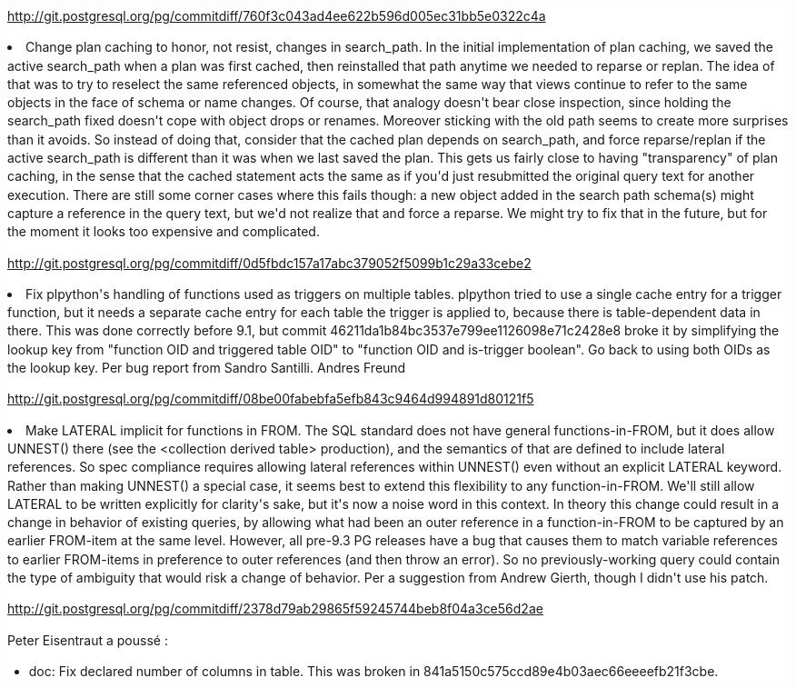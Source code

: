<a target="_blank" href="http://git.postgresql.org/pg/commitdiff/760f3c043ad4ee622b596d005ec31bb5e0322c4a">http://git.postgresql.org/pg/commitdiff/760f3c043ad4ee622b596d005ec31bb5e0322c4a</a></li>

<li>Change plan caching to honor, not resist, changes in search_path. In the initial implementation of plan caching, we saved the active search_path when a plan was first cached, then reinstalled that path anytime we needed to reparse or replan. The idea of that was to try to reselect the same referenced objects, in somewhat the same way that views continue to refer to the same objects in the face of schema or name changes. Of course, that analogy doesn't bear close inspection, since holding the search_path fixed doesn't cope with object drops or renames. Moreover sticking with the old path seems to create more surprises than it avoids. So instead of doing that, consider that the cached plan depends on search_path, and force reparse/replan if the active search_path is different than it was when we last saved the plan. This gets us fairly close to having "transparency" of plan caching, in the sense that the cached statement acts the same as if you'd just resubmitted the original query text for another execution. There are still some corner cases where this fails though: a new object added in the search path schema(s) might capture a reference in the query text, but we'd not realize that and force a reparse. We might try to fix that in the future, but for the moment it looks too expensive and complicated. 

<a target="_blank" href="http://git.postgresql.org/pg/commitdiff/0d5fbdc157a17abc379052f5099b1c29a33cebe2">http://git.postgresql.org/pg/commitdiff/0d5fbdc157a17abc379052f5099b1c29a33cebe2</a></li>

<li>Fix plpython's handling of functions used as triggers on multiple tables. plpython tried to use a single cache entry for a trigger function, but it needs a separate cache entry for each table the trigger is applied to, because there is table-dependent data in there. This was done correctly before 9.1, but commit 46211da1b84bc3537e799ee1126098e71c2428e8 broke it by simplifying the lookup key from "function OID and triggered table OID" to "function OID and is-trigger boolean". Go back to using both OIDs as the lookup key. Per bug report from Sandro Santilli. Andres Freund 

<a target="_blank" href="http://git.postgresql.org/pg/commitdiff/08be00fabebfa5efb843c9464d994891d80121f5">http://git.postgresql.org/pg/commitdiff/08be00fabebfa5efb843c9464d994891d80121f5</a></li>

<li>Make LATERAL implicit for functions in FROM. The SQL standard does not have general functions-in-FROM, but it does allow UNNEST() there (see the &lt;collection derived table&gt; production), and the semantics of that are defined to include lateral references. So spec compliance requires allowing lateral references within UNNEST() even without an explicit LATERAL keyword. Rather than making UNNEST() a special case, it seems best to extend this flexibility to any function-in-FROM. We'll still allow LATERAL to be written explicitly for clarity's sake, but it's now a noise word in this context. In theory this change could result in a change in behavior of existing queries, by allowing what had been an outer reference in a function-in-FROM to be captured by an earlier FROM-item at the same level. However, all pre-9.3 PG releases have a bug that causes them to match variable references to earlier FROM-items in preference to outer references (and then throw an error). So no previously-working query could contain the type of ambiguity that would risk a change of behavior. Per a suggestion from Andrew Gierth, though I didn't use his patch. 

<a target="_blank" href="http://git.postgresql.org/pg/commitdiff/2378d79ab29865f59245744beb8f04a3ce56d2ae">http://git.postgresql.org/pg/commitdiff/2378d79ab29865f59245744beb8f04a3ce56d2ae</a></li>

</ul>

<p>Peter Eisentraut a pouss&eacute;&nbsp;:</p>

<ul>

<li>doc: Fix declared number of columns in table. This was broken in 841a5150c575ccd89e4b03aec66eeeefb21f3cbe. 
